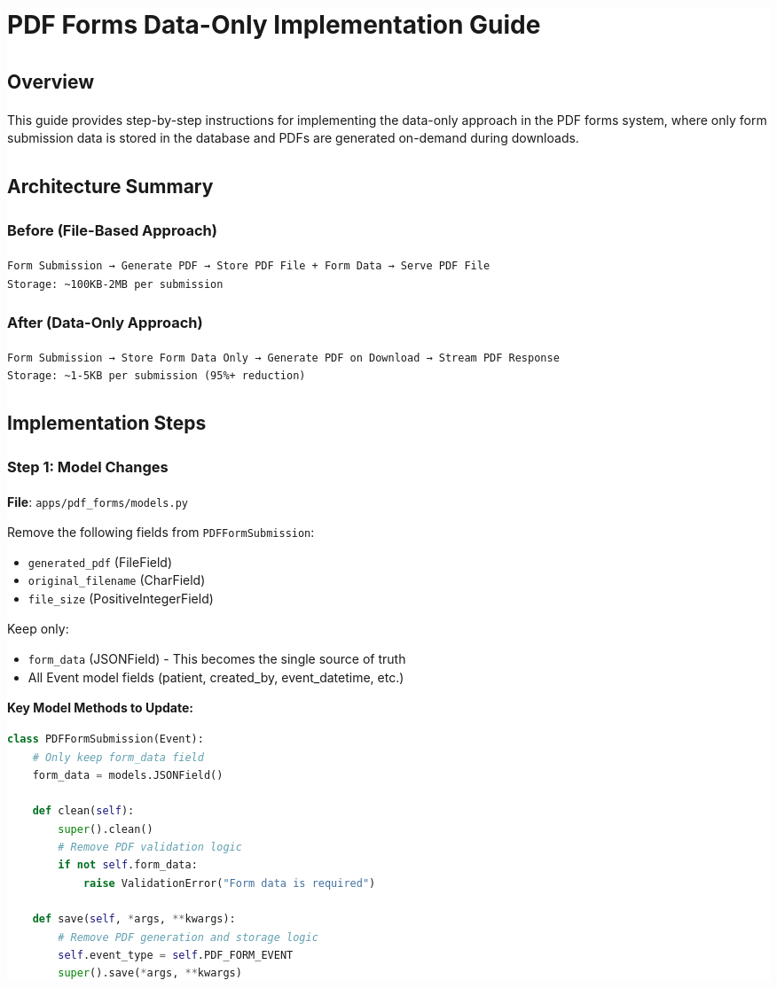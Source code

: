 # PDF Forms Data-Only Implementation Guide

## Overview

This guide provides step-by-step instructions for implementing the data-only approach in the PDF forms system, where only form submission data is stored in the database and PDFs are generated on-demand during downloads.

## Architecture Summary

### Before (File-Based Approach)
```
Form Submission → Generate PDF → Store PDF File + Form Data → Serve PDF File
Storage: ~100KB-2MB per submission
```

### After (Data-Only Approach) 
```
Form Submission → Store Form Data Only → Generate PDF on Download → Stream PDF Response
Storage: ~1-5KB per submission (95%+ reduction)
```

## Implementation Steps

### Step 1: Model Changes

**File**: `apps/pdf_forms/models.py`

Remove the following fields from `PDFFormSubmission`:
- `generated_pdf` (FileField)
- `original_filename` (CharField) 
- `file_size` (PositiveIntegerField)

Keep only:
- `form_data` (JSONField) - This becomes the single source of truth
- All Event model fields (patient, created_by, event_datetime, etc.)

**Key Model Methods to Update:**
```python
class PDFFormSubmission(Event):
    # Only keep form_data field
    form_data = models.JSONField()
    
    def clean(self):
        super().clean()
        # Remove PDF validation logic
        if not self.form_data:
            raise ValidationError("Form data is required")
    
    def save(self, *args, **kwargs):
        # Remove PDF generation and storage logic
        self.event_type = self.PDF_FORM_EVENT
        super().save(*args, **kwargs)
```
